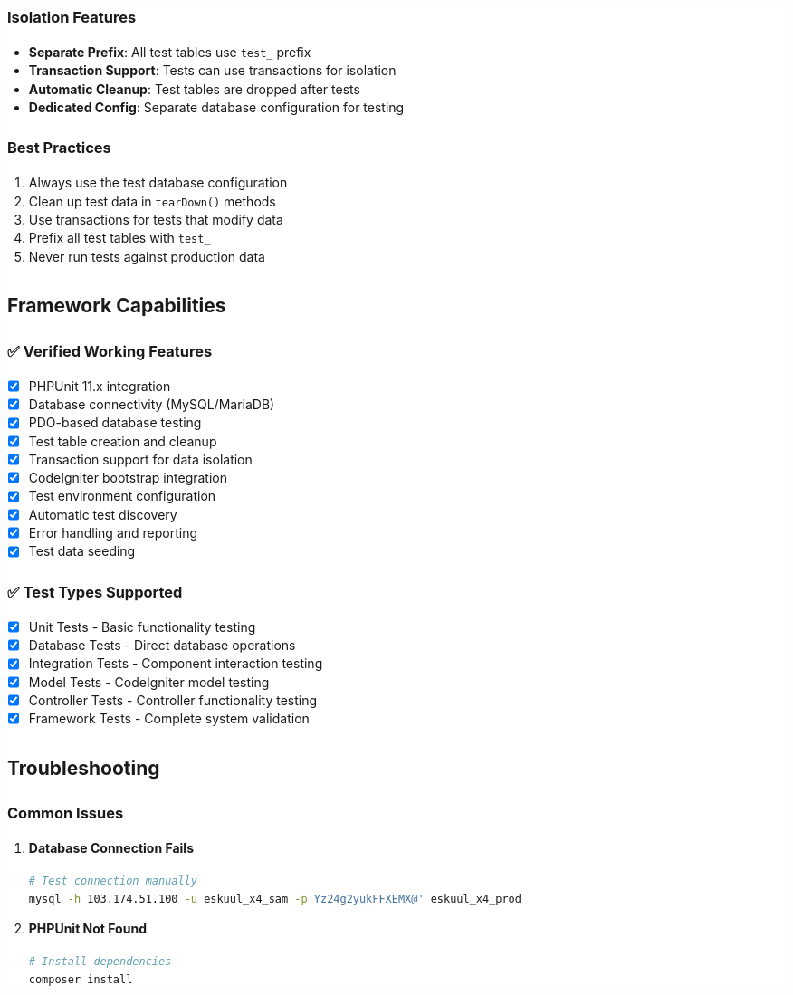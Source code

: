 ### Isolation Features
- **Separate Prefix**: All test tables use `test_` prefix
- **Transaction Support**: Tests can use transactions for isolation
- **Automatic Cleanup**: Test tables are dropped after tests
- **Dedicated Config**: Separate database configuration for testing

### Best Practices
1. Always use the test database configuration
2. Clean up test data in `tearDown()` methods
3. Use transactions for tests that modify data
4. Prefix all test tables with `test_`
5. Never run tests against production data

## Framework Capabilities

### ✅ Verified Working Features
- [x] PHPUnit 11.x integration
- [x] Database connectivity (MySQL/MariaDB)
- [x] PDO-based database testing
- [x] Test table creation and cleanup
- [x] Transaction support for data isolation
- [x] CodeIgniter bootstrap integration
- [x] Test environment configuration
- [x] Automatic test discovery
- [x] Error handling and reporting
- [x] Test data seeding

### ✅ Test Types Supported
- [x] Unit Tests - Basic functionality testing
- [x] Database Tests - Direct database operations
- [x] Integration Tests - Component interaction testing
- [x] Model Tests - CodeIgniter model testing
- [x] Controller Tests - Controller functionality testing
- [x] Framework Tests - Complete system validation

## Troubleshooting

### Common Issues

1. **Database Connection Fails**
   ```bash
   # Test connection manually
   mysql -h 103.174.51.100 -u eskuul_x4_sam -p'Yz24g2yukFFXEMX@' eskuul_x4_prod
   ```

2. **PHPUnit Not Found**
   ```bash
   # Install dependencies
   composer install
   ```
